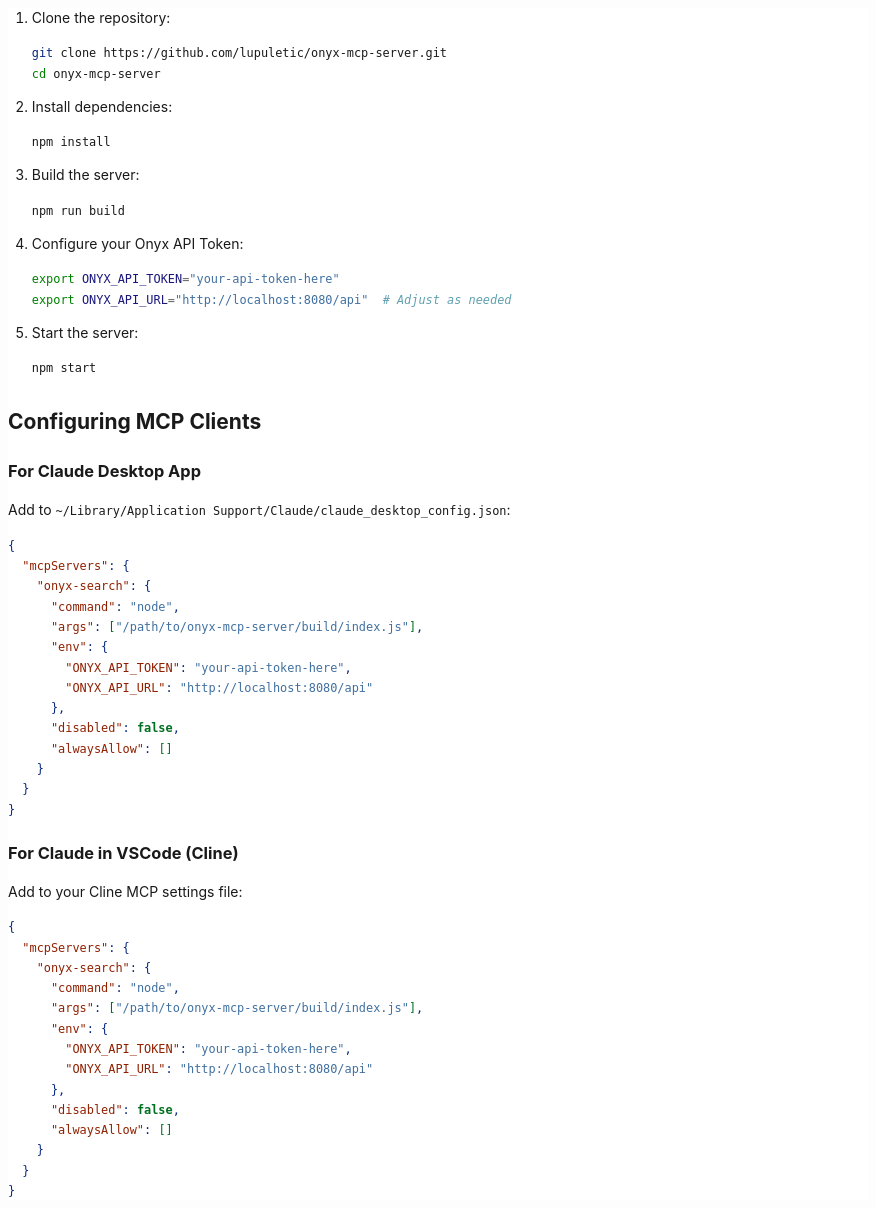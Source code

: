 1. Clone the repository:
   ```bash
   git clone https://github.com/lupuletic/onyx-mcp-server.git
   cd onyx-mcp-server
   ```

2. Install dependencies:
   ```bash
   npm install
   ```

3. Build the server:
   ```bash
   npm run build
   ```

4. Configure your Onyx API Token:
   ```bash
   export ONYX_API_TOKEN="your-api-token-here"
   export ONYX_API_URL="http://localhost:8080/api"  # Adjust as needed
   ```

5. Start the server:
   ```bash
   npm start
   ```

## Configuring MCP Clients

### For Claude Desktop App

Add to `~/Library/Application Support/Claude/claude_desktop_config.json`:

```json
{
  "mcpServers": {
    "onyx-search": {
      "command": "node",
      "args": ["/path/to/onyx-mcp-server/build/index.js"],
      "env": {
        "ONYX_API_TOKEN": "your-api-token-here",
        "ONYX_API_URL": "http://localhost:8080/api"
      },
      "disabled": false,
      "alwaysAllow": []
    }
  }
}
```

### For Claude in VSCode (Cline)

Add to your Cline MCP settings file:

```json
{
  "mcpServers": {
    "onyx-search": {
      "command": "node",
      "args": ["/path/to/onyx-mcp-server/build/index.js"],
      "env": {
        "ONYX_API_TOKEN": "your-api-token-here",
        "ONYX_API_URL": "http://localhost:8080/api"
      },
      "disabled": false, 
      "alwaysAllow": []
    }
  }
}
```